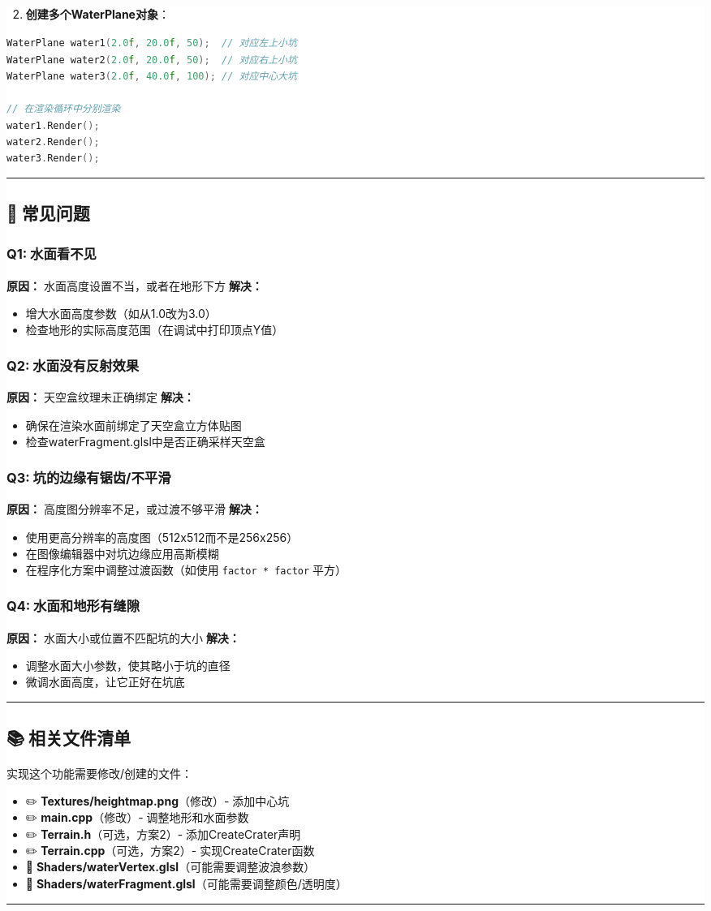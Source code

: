 2. **创建多个WaterPlane对象**：
```cpp
WaterPlane water1(2.0f, 20.0f, 50);  // 对应左上小坑
WaterPlane water2(2.0f, 20.0f, 50);  // 对应右上小坑
WaterPlane water3(2.0f, 40.0f, 100); // 对应中心大坑

// 在渲染循环中分别渲染
water1.Render();
water2.Render();
water3.Render();
```

---

## 🐛 常见问题

### Q1: 水面看不见
**原因：** 水面高度设置不当，或者在地形下方
**解决：**
- 增大水面高度参数（如从1.0改为3.0）
- 检查地形的实际高度范围（在调试中打印顶点Y值）

### Q2: 水面没有反射效果
**原因：** 天空盒纹理未正确绑定
**解决：**
- 确保在渲染水面前绑定了天空盒立方体贴图
- 检查waterFragment.glsl中是否正确采样天空盒

### Q3: 坑的边缘有锯齿/不平滑
**原因：** 高度图分辨率不足，或过渡不够平滑
**解决：**
- 使用更高分辨率的高度图（512x512而不是256x256）
- 在图像编辑器中对坑边缘应用高斯模糊
- 在程序化方案中调整过渡函数（如使用 `factor * factor` 平方）

### Q4: 水面和地形有缝隙
**原因：** 水面大小或位置不匹配坑的大小
**解决：**
- 调整水面大小参数，使其略小于坑的直径
- 微调水面高度，让它正好在坑底

---

## 📚 相关文件清单

实现这个功能需要修改/创建的文件：

- ✏️ **Textures/heightmap.png**（修改）- 添加中心坑
- ✏️ **main.cpp**（修改）- 调整地形和水面参数
- ✏️ **Terrain.h**（可选，方案2）- 添加CreateCrater声明
- ✏️ **Terrain.cpp**（可选，方案2）- 实现CreateCrater函数
- 📄 **Shaders/waterVertex.glsl**（可能需要调整波浪参数）
- 📄 **Shaders/waterFragment.glsl**（可能需要调整颜色/透明度）

---